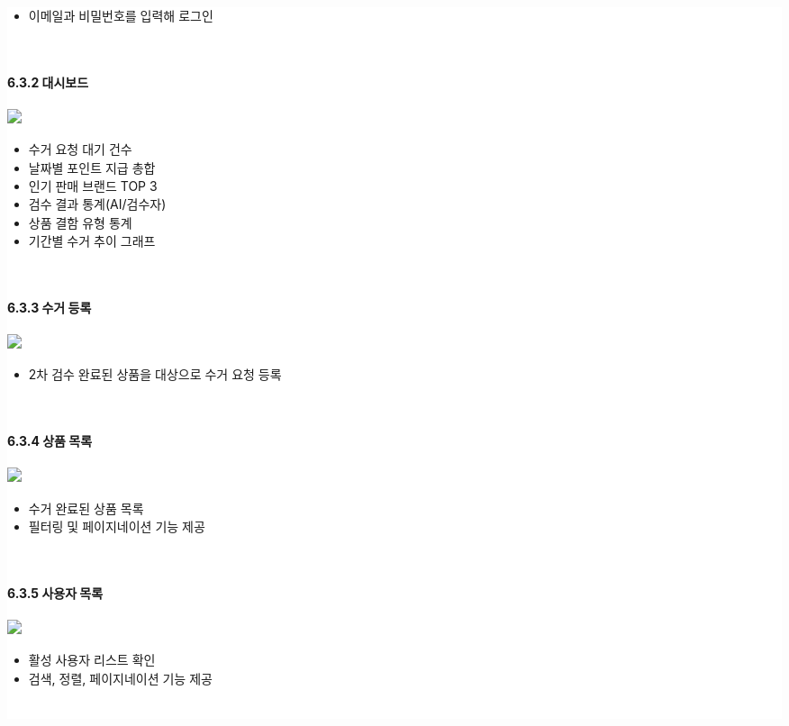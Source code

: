 - 이메일과 비밀번호를 입력해 로그인
<br/>

#### 6.3.2 대시보드  
<img src="https://github.com/user-attachments/assets/cce3b2ec-a7c6-4954-a420-c9fe4f9ec488" width="100%"/>

- 수거 요청 대기 건수  
- 날짜별 포인트 지급 총합  
- 인기 판매 브랜드 TOP 3  
- 검수 결과 통계(AI/검수자)  
- 상품 결함 유형 통계  
- 기간별 수거 추이 그래프
<br/>

#### 6.3.3 수거 등록  
<img src="https://github.com/user-attachments/assets/cfa11be7-fe97-45cd-9753-542e555a8ec9" width="100%"/>

- 2차 검수 완료된 상품을 대상으로 수거 요청 등록
<br/>

#### 6.3.4 상품 목록  
<img src="https://github.com/user-attachments/assets/13a76b3b-791a-40cf-843d-227350ee0fdb" width="100%"/>

- 수거 완료된 상품 목록  
- 필터링 및 페이지네이션 기능 제공
<br/>

#### 6.3.5 사용자 목록  
<img src="https://github.com/user-attachments/assets/2c8baf8a-30b4-4af6-bb96-df8ad4f37a49" width="100%"/>

- 활성 사용자 리스트 확인  
- 검색, 정렬, 페이지네이션 기능 제공


<br/>
